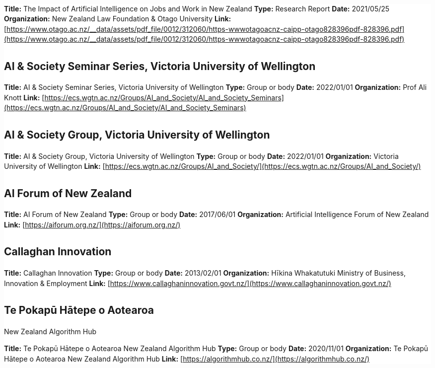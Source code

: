 **Title:** The Impact of Artificial Intelligence on Jobs and Work in New Zealand
**Type:** Research Report
**Date:** 2021/05/25
**Organization:** New Zealand Law Foundation & Otago University
**Link:** [https://www.otago.ac.nz/__data/assets/pdf_file/0012/312060/https-wwwotagoacnz-caipp-otago828396pdf-828396.pdf](https://www.otago.ac.nz/__data/assets/pdf_file/0012/312060/https-wwwotagoacnz-caipp-otago828396pdf-828396.pdf)

## AI & Society Seminar Series, Victoria University of Wellington

**Title:** AI & Society Seminar Series, Victoria University of Wellington
**Type:** Group or body
**Date:** 2022/01/01
**Organization:** Prof Ali Knott
**Link:** [https://ecs.wgtn.ac.nz/Groups/AI_and_Society/AI_and_Society_Seminars](https://ecs.wgtn.ac.nz/Groups/AI_and_Society/AI_and_Society_Seminars)

## AI & Society Group, Victoria University of Wellington

**Title:** AI & Society Group, Victoria University of Wellington
**Type:** Group or body
**Date:** 2022/01/01
**Organization:** Victoria University of Wellington
**Link:** [https://ecs.wgtn.ac.nz/Groups/AI_and_Society/](https://ecs.wgtn.ac.nz/Groups/AI_and_Society/)

## AI Forum of New Zealand 

**Title:** AI Forum of New Zealand 
**Type:** Group or body
**Date:** 2017/06/01
**Organization:** Artificial Intelligence Forum of New Zealand
**Link:** [https://aiforum.org.nz/](https://aiforum.org.nz/)

## Callaghan Innovation

**Title:** Callaghan Innovation
**Type:** Group or body
**Date:** 2013/02/01
**Organization:** Hīkina Whakatutuki Ministry of Business, Innovation & Employment
**Link:** [https://www.callaghaninnovation.govt.nz/](https://www.callaghaninnovation.govt.nz/)

## Te Pokapū Hātepe o Aotearoa
New Zealand Algorithm Hub

**Title:** Te Pokapū Hātepe o Aotearoa
New Zealand Algorithm Hub
**Type:** Group or body
**Date:** 2020/11/01
**Organization:** Te Pokapū Hātepe o Aotearoa
New Zealand Algorithm Hub
**Link:** [https://algorithmhub.co.nz/](https://algorithmhub.co.nz/)

